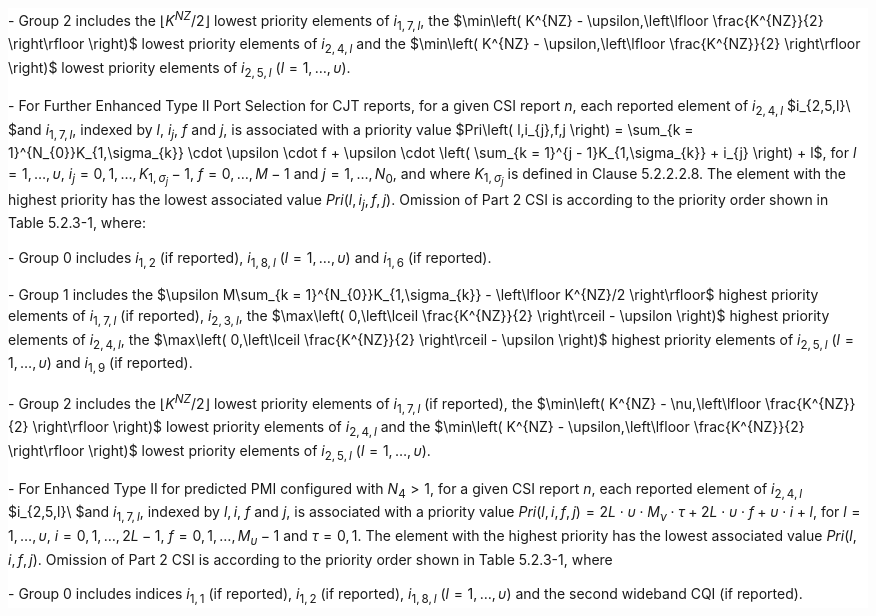\- Group 2 includes the $\left\lfloor K^{NZ}/2 \right\rfloor$ lowest
priority elements of $i_{1,7,l}$, the
$\min\left( K^{NZ} - \upsilon,\left\lfloor \frac{K^{NZ}}{2} \right\rfloor \right)$
lowest priority elements of $i_{2,4,l}$ and the
$\min\left( K^{NZ} - \upsilon,\left\lfloor \frac{K^{NZ}}{2} \right\rfloor \right)$
lowest priority elements of $i_{2,5,l}$ ($l = 1,\ldots,\upsilon$).

\- For Further Enhanced Type II Port Selection for CJT reports, for a
given CSI report $n$, each reported element of $i_{2,4,l}$
$i_{2,5,l}\ $and $i_{1,7,l}$, indexed by $l$, $i_{j}$, $f$ and $j$, is
associated with a priority value
$Pri\left( l,i_{j},f,j \right) = \sum_{k = 1}^{N_{0}}K_{1,\sigma_{k}} \cdot \upsilon \cdot f + \upsilon \cdot \left( \sum_{k = 1}^{j - 1}K_{1,\sigma_{k}} + i_{j} \right) + l$,
for $l = 1,\ldots,\upsilon$, $i_{j} = 0,1,\ldots,K_{1,\sigma_{j}} - 1$,
$f = 0,\ldots,M - 1$ and $j = 1,\ldots,N_{0}$, and where
$K_{1,\sigma_{j}}$ is defined in Clause 5.2.2.2.8. The element with the
highest priority has the lowest associated value
$Pri\left( l,i_{j},f,j \right)$. Omission of Part 2 CSI is according to
the priority order shown in Table 5.2.3-1, where:

\- Group 0 includes $i_{1,2}$ (if reported), $i_{1,8,l}$
($l = 1,\ldots,\upsilon$) and $i_{1,6}$ (if reported).

\- Group 1 includes the
$\upsilon M\sum_{k = 1}^{N_{0}}K_{1,\sigma_{k}} - \left\lfloor K^{NZ}/2 \right\rfloor$
highest priority elements of $i_{1,7,l}$ (if reported), $i_{2,3,l}$, the
$\max\left( 0,\left\lceil \frac{K^{NZ}}{2} \right\rceil - \upsilon \right)$
highest priority elements of $i_{2,4,l}$, the
$\max\left( 0,\left\lceil \frac{K^{NZ}}{2} \right\rceil - \upsilon \right)$
highest priority elements of $i_{2,5,l}$ ($l = 1,\ldots,\upsilon$) and
$i_{1,9}$ (if reported).

\- Group 2 includes the $\left\lfloor K^{NZ}/2 \right\rfloor$ lowest
priority elements of $i_{1,7,l}$ (if reported), the
$\min\left( K^{NZ} - \nu,\left\lfloor \frac{K^{NZ}}{2} \right\rfloor \right)$
lowest priority elements of $i_{2,4,l}$ and the
$\min\left( K^{NZ} - \upsilon,\left\lfloor \frac{K^{NZ}}{2} \right\rfloor \right)$
lowest priority elements of $i_{2,5,l}$ ($l = 1,\ldots,\upsilon$).

\- For Enhanced Type II for predicted PMI configured with $N_{4} > 1$,
for a given CSI report $n$, each reported element of $i_{2,4,l}$
$i_{2,5,l}\ $and $i_{1,7,l}$, indexed by $l,i$, $f$ and $j$, is
associated with a priority value
$Pri(l,i,f,j) = 2L \cdot \upsilon \cdot M_{\nu} \cdot \tau + 2L \cdot \upsilon \cdot f + \upsilon \cdot i + l$,
for $l = 1,\ldots,\upsilon$, $i = 0,1,\ldots,2L - 1$,
$f = 0,1,\ldots,M_{\upsilon} - 1$ and $\tau = 0,1$. The element with the
highest priority has the lowest associated value $Pri(l,i,f,j)$.
Omission of Part 2 CSI is according to the priority order shown in Table
5.2.3-1, where

\- Group 0 includes indices $i_{1,1}$ (if reported), $i_{1,2}$ (if
reported), $i_{1,8,l}$ ($l = 1,\ldots,\upsilon$) and the second wideband
CQI (if reported).
